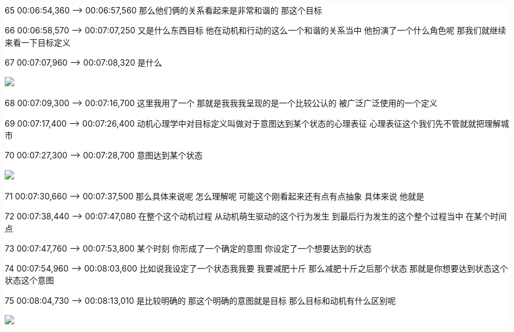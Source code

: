 65
00:06:54,360 --> 00:06:57,560
那么他们俩的关系看起来是非常和谐的 那这个目标

66
00:06:58,570 --> 00:07:07,250
又是什么东西目标 他在动机和行动的这么一个和谐的关系当中 他扮演了一个什么角色呢 那我们就继续来看一下目标定义

67
00:07:07,960 --> 00:07:08,320
是什么



![](https://tva1.sinaimg.cn/large/008i3skNly1gw0g3uvaf4j30zk0k03zf.jpg)



68
00:07:09,300 --> 00:07:16,700
这里我用了一个 那就是我我我呈现的是一个比较公认的 被广泛广泛使用的一个定义

69
00:07:17,400 --> 00:07:26,400
动机心理学中对目标定义叫做对于意图达到某个状态的心理表征 心理表征这个我们先不管就就把理解城市

70
00:07:27,300 --> 00:07:28,700
意图达到某个状态

![](https://tva1.sinaimg.cn/large/008i3skNly1gw0g44shc3j30zk0k0tag.jpg)



71
00:07:30,660 --> 00:07:37,500
那么具体来说呢 怎么理解呢 可能这个刚看起来还有点有点抽象 具体来说 他就是

72
00:07:38,440 --> 00:07:47,080
在整个这个动机过程 从动机萌生驱动的这个行为发生 到最后行为发生的这个整个过程当中 在某个时间点

73
00:07:47,760 --> 00:07:53,800
某个时刻 你形成了一个确定的意图 你设定了一个想要达到的状态

74
00:07:54,960 --> 00:08:03,600
比如说我设定了一个状态我我要 我要减肥十斤 那么减肥十斤之后那个状态 那就是你想要达到状态这个状态这个意图

75
00:08:04,730 --> 00:08:13,010
是比较明确的 那这个明确的意图就是目标 那么目标和动机有什么区别呢



![](https://tva1.sinaimg.cn/large/008i3skNly1gw0g4inlihj30zk0k0mzk.jpg)


